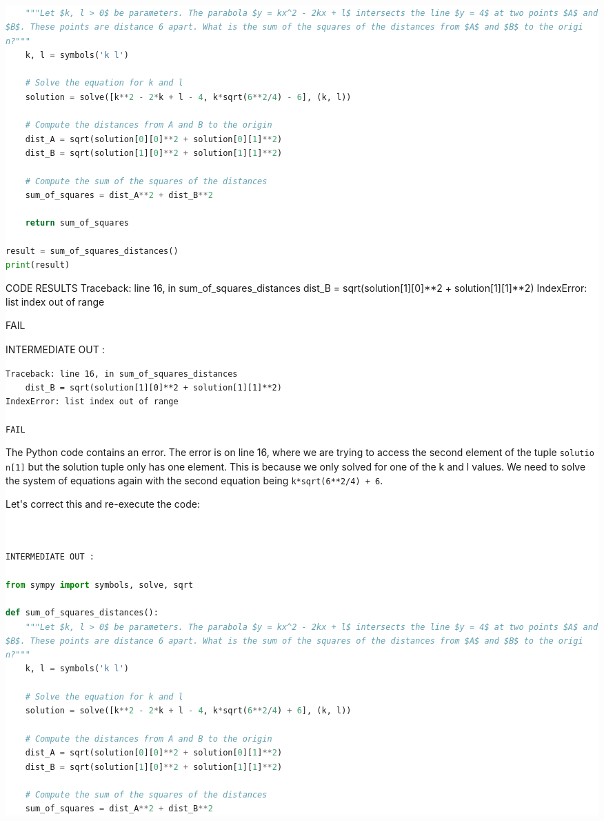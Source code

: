 ```python
    """Let $k, l > 0$ be parameters. The parabola $y = kx^2 - 2kx + l$ intersects the line $y = 4$ at two points $A$ and $B$. These points are distance 6 apart. What is the sum of the squares of the distances from $A$ and $B$ to the origin?"""
    k, l = symbols('k l')

    # Solve the equation for k and l
    solution = solve([k**2 - 2*k + l - 4, k*sqrt(6**2/4) - 6], (k, l))

    # Compute the distances from A and B to the origin
    dist_A = sqrt(solution[0][0]**2 + solution[0][1]**2)
    dist_B = sqrt(solution[1][0]**2 + solution[1][1]**2)

    # Compute the sum of the squares of the distances
    sum_of_squares = dist_A**2 + dist_B**2

    return sum_of_squares

result = sum_of_squares_distances()
print(result)
```

CODE RESULTS Traceback: line 16, in sum_of_squares_distances
    dist_B = sqrt(solution[1][0]**2 + solution[1][1]**2)
IndexError: list index out of range

FAIL


INTERMEDIATE OUT :
```output
Traceback: line 16, in sum_of_squares_distances
    dist_B = sqrt(solution[1][0]**2 + solution[1][1]**2)
IndexError: list index out of range

FAIL

```
The Python code contains an error. The error is on line 16, where we are trying to access the second element of the tuple `solution[1]` but the solution tuple only has one element. This is because we only solved for one of the k and l values. We need to solve the system of equations again with the second equation being `k*sqrt(6**2/4) + 6`. 

Let's correct this and re-execute the code:

```python


INTERMEDIATE OUT :

from sympy import symbols, solve, sqrt

def sum_of_squares_distances():
    """Let $k, l > 0$ be parameters. The parabola $y = kx^2 - 2kx + l$ intersects the line $y = 4$ at two points $A$ and $B$. These points are distance 6 apart. What is the sum of the squares of the distances from $A$ and $B$ to the origin?"""
    k, l = symbols('k l')

    # Solve the equation for k and l
    solution = solve([k**2 - 2*k + l - 4, k*sqrt(6**2/4) + 6], (k, l))

    # Compute the distances from A and B to the origin
    dist_A = sqrt(solution[0][0]**2 + solution[0][1]**2)
    dist_B = sqrt(solution[1][0]**2 + solution[1][1]**2)

    # Compute the sum of the squares of the distances
    sum_of_squares = dist_A**2 + dist_B**2
```